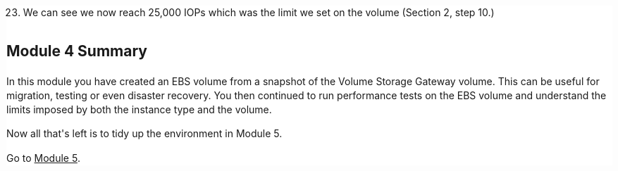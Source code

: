 23.	We can see we now reach 25,000 IOPs which was the limit we set on the volume (Section 2, step 10.)


## Module 4 Summary

In this module you have created an EBS volume from a snapshot of the Volume Storage Gateway volume. This can be useful for migration, testing or even disaster recovery. You then continued to run performance tests on the EBS volume and understand the limits imposed by both the instance type and the volume.  

Now all that's left is to tidy up the environment in Module 5.

Go to [Module 5](/module5).
